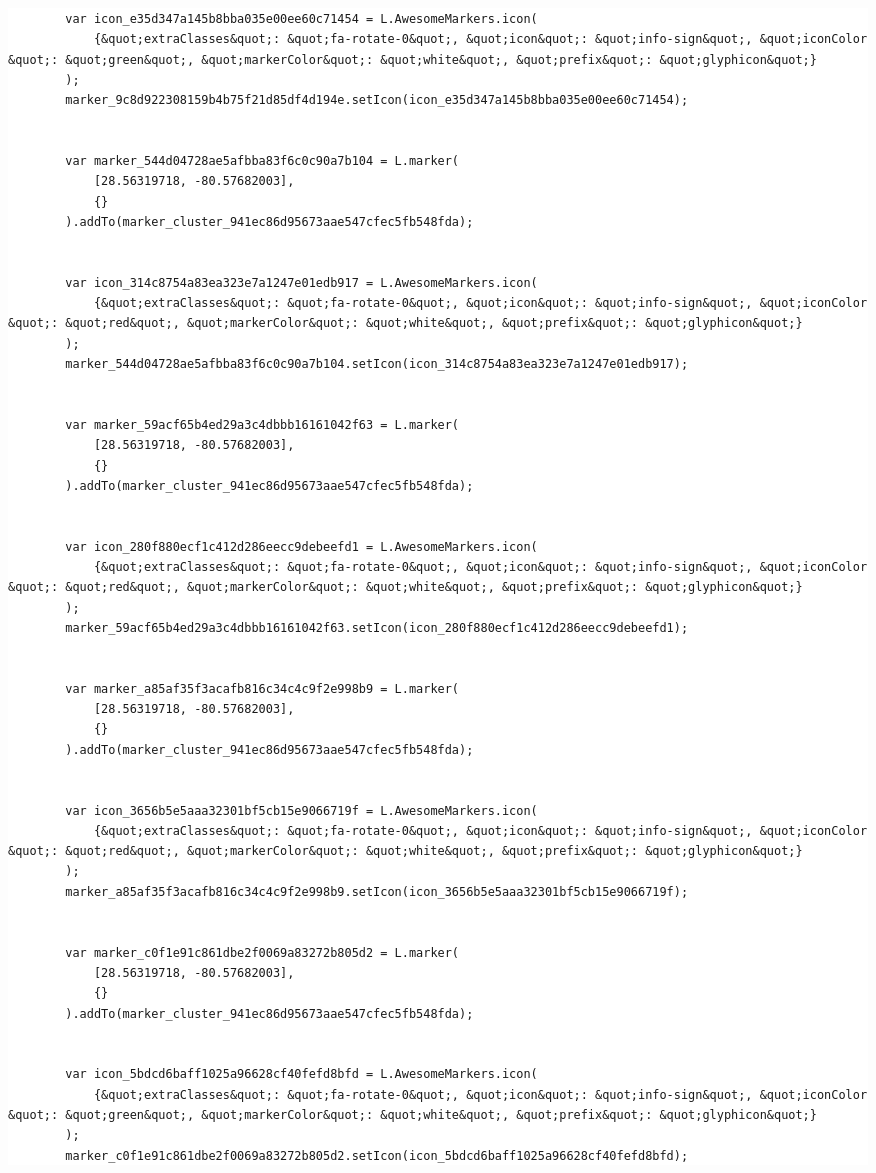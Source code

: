 
            var icon_e35d347a145b8bba035e00ee60c71454 = L.AwesomeMarkers.icon(
                {&quot;extraClasses&quot;: &quot;fa-rotate-0&quot;, &quot;icon&quot;: &quot;info-sign&quot;, &quot;iconColor&quot;: &quot;green&quot;, &quot;markerColor&quot;: &quot;white&quot;, &quot;prefix&quot;: &quot;glyphicon&quot;}
            );
            marker_9c8d922308159b4b75f21d85df4d194e.setIcon(icon_e35d347a145b8bba035e00ee60c71454);


            var marker_544d04728ae5afbba83f6c0c90a7b104 = L.marker(
                [28.56319718, -80.57682003],
                {}
            ).addTo(marker_cluster_941ec86d95673aae547cfec5fb548fda);


            var icon_314c8754a83ea323e7a1247e01edb917 = L.AwesomeMarkers.icon(
                {&quot;extraClasses&quot;: &quot;fa-rotate-0&quot;, &quot;icon&quot;: &quot;info-sign&quot;, &quot;iconColor&quot;: &quot;red&quot;, &quot;markerColor&quot;: &quot;white&quot;, &quot;prefix&quot;: &quot;glyphicon&quot;}
            );
            marker_544d04728ae5afbba83f6c0c90a7b104.setIcon(icon_314c8754a83ea323e7a1247e01edb917);


            var marker_59acf65b4ed29a3c4dbbb16161042f63 = L.marker(
                [28.56319718, -80.57682003],
                {}
            ).addTo(marker_cluster_941ec86d95673aae547cfec5fb548fda);


            var icon_280f880ecf1c412d286eecc9debeefd1 = L.AwesomeMarkers.icon(
                {&quot;extraClasses&quot;: &quot;fa-rotate-0&quot;, &quot;icon&quot;: &quot;info-sign&quot;, &quot;iconColor&quot;: &quot;red&quot;, &quot;markerColor&quot;: &quot;white&quot;, &quot;prefix&quot;: &quot;glyphicon&quot;}
            );
            marker_59acf65b4ed29a3c4dbbb16161042f63.setIcon(icon_280f880ecf1c412d286eecc9debeefd1);


            var marker_a85af35f3acafb816c34c4c9f2e998b9 = L.marker(
                [28.56319718, -80.57682003],
                {}
            ).addTo(marker_cluster_941ec86d95673aae547cfec5fb548fda);


            var icon_3656b5e5aaa32301bf5cb15e9066719f = L.AwesomeMarkers.icon(
                {&quot;extraClasses&quot;: &quot;fa-rotate-0&quot;, &quot;icon&quot;: &quot;info-sign&quot;, &quot;iconColor&quot;: &quot;red&quot;, &quot;markerColor&quot;: &quot;white&quot;, &quot;prefix&quot;: &quot;glyphicon&quot;}
            );
            marker_a85af35f3acafb816c34c4c9f2e998b9.setIcon(icon_3656b5e5aaa32301bf5cb15e9066719f);


            var marker_c0f1e91c861dbe2f0069a83272b805d2 = L.marker(
                [28.56319718, -80.57682003],
                {}
            ).addTo(marker_cluster_941ec86d95673aae547cfec5fb548fda);


            var icon_5bdcd6baff1025a96628cf40fefd8bfd = L.AwesomeMarkers.icon(
                {&quot;extraClasses&quot;: &quot;fa-rotate-0&quot;, &quot;icon&quot;: &quot;info-sign&quot;, &quot;iconColor&quot;: &quot;green&quot;, &quot;markerColor&quot;: &quot;white&quot;, &quot;prefix&quot;: &quot;glyphicon&quot;}
            );
            marker_c0f1e91c861dbe2f0069a83272b805d2.setIcon(icon_5bdcd6baff1025a96628cf40fefd8bfd);
